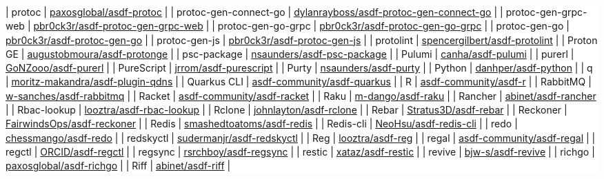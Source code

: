 | protoc                        | [paxosglobal/asdf-protoc](https://github.com/paxosglobal/asdf-protoc)                                           |
| protoc-gen-connect-go         | [dylanrayboss/asdf-protoc-gen-connect-go](https://github.com/dylanrayboss/asdf-protoc-gen-connect-go)           |
| protoc-gen-grpc-web           | [pbr0ck3r/asdf-protoc-gen-grpc-web](https://github.com/pbr0ck3r/asdf-protoc-gen-grpc-web)                       |
| protoc-gen-go-grpc            | [pbr0ck3r/asdf-protoc-gen-go-grpc](https://github.com/pbr0ck3r/asdf-protoc-gen-go-grpc)                         |
| protoc-gen-go                 | [pbr0ck3r/asdf-protoc-gen-go](https://github.com/pbr0ck3r/asdf-protoc-gen-go)                                   |
| protoc-gen-js                 | [pbr0ck3r/asdf-protoc-gen-js](https://github.com/pbr0ck3r/asdf-protoc-gen-js)                                   |
| protolint                     | [spencergilbert/asdf-protolint](https://github.com/spencergilbert/asdf-protolint)                               |
| Proton GE                     | [augustobmoura/asdf-protonge](https://github.com/augustobmoura/asdf-protonge)                                   |
| psc-package                   | [nsaunders/asdf-psc-package](https://github.com/nsaunders/asdf-psc-package)                                     |
| Pulumi                        | [canha/asdf-pulumi](https://github.com/canha/asdf-pulumi)                                                       |
| purerl                        | [GoNZooo/asdf-purerl](https://github.com/GoNZooo/asdf-purerl)                                                   |
| PureScript                    | [jrrom/asdf-purescript](https://github.com/jrrom/asdf-purescript)                                               |
| Purty                         | [nsaunders/asdf-purty](https://github.com/nsaunders/asdf-purty)                                                 |
| Python                        | [danhper/asdf-python](https://github.com/danhper/asdf-python)                                                   |
| q                             | [moritz-makandra/asdf-plugin-qdns](https://github.com/moritz-makandra/asdf-plugin-qdns)                         |
| Quarkus CLI                   | [asdf-community/asdf-quarkus](https://github.com/asdf-community/asdf-quarkus)                                   |
| R                             | [asdf-community/asdf-r](https://github.com/asdf-community/asdf-r)                                               |
| RabbitMQ                      | [w-sanches/asdf-rabbitmq](https://github.com/w-sanches/asdf-rabbitmq)                                           |
| Racket                        | [asdf-community/asdf-racket](https://github.com/asdf-community/asdf-racket)                                     |
| Raku                          | [m-dango/asdf-raku](https://github.com/m-dango/asdf-raku)                                                       |
| Rancher                       | [abinet/asdf-rancher](https://github.com/abinet/asdf-rancher)                                                   |
| Rbac-lookup                   | [looztra/asdf-rbac-lookup](https://github.com/looztra/asdf-rbac-lookup)                                         |
| Rclone                        | [johnlayton/asdf-rclone](https://github.com/johnlayton/asdf-rclone)                                             |
| Rebar                         | [Stratus3D/asdf-rebar](https://github.com/Stratus3D/asdf-rebar)                                                 |
| Reckoner                      | [FairwindsOps/asdf-reckoner](https://github.com/FairwindsOps/asdf-reckoner)                                     |
| Redis                         | [smashedtoatoms/asdf-redis](https://github.com/smashedtoatoms/asdf-redis)                                       |
| Redis-cli                     | [NeoHsu/asdf-redis-cli](https://github.com/NeoHsu/asdf-redis-cli)                                               |
| redo                          | [chessmango/asdf-redo](https://github.com/chessmango/asdf-redo)                                                 |
| redskyctl                     | [sudermanjr/asdf-redskyctl](https://github.com/sudermanjr/asdf-redskyctl)                                       |
| Reg                           | [looztra/asdf-reg](https://github.com/looztra/asdf-reg)                                                         |
| regal                         | [asdf-community/asdf-regal](https://github.com/asdf-community/asdf-regal)                                       |
| regctl                        | [ORCID/asdf-regctl](https://github.com/ORCID/asdf-regctl)                                                       |
| regsync                       | [rsrchboy/asdf-regsync](https://github.com/rsrchboy/asdf-regsync)                                               |
| restic                        | [xataz/asdf-restic](https://github.com/xataz/asdf-restic)                                                       |
| revive                        | [bjw-s/asdf-revive](https://github.com/bjw-s/asdf-revive)                                                       |
| richgo                        | [paxosglobal/asdf-richgo](https://github.com/paxosglobal/asdf-richgo)                                           |
| Riff                          | [abinet/asdf-riff](https://github.com/abinet/asdf-riff)                                                         |
